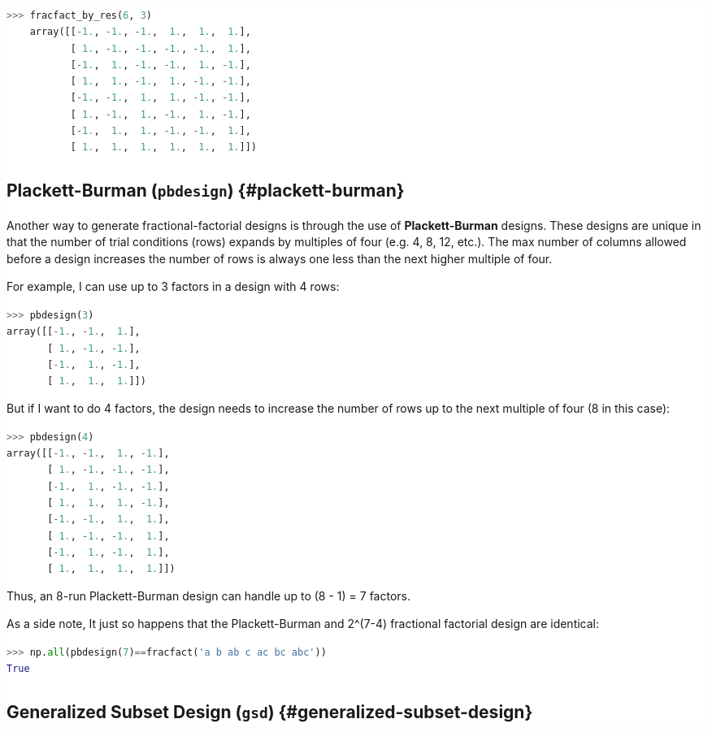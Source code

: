 ```python
>>> fracfact_by_res(6, 3)
    array([[-1., -1., -1.,  1.,  1.,  1.],
           [ 1., -1., -1., -1., -1.,  1.],
           [-1.,  1., -1., -1.,  1., -1.],
           [ 1.,  1., -1.,  1., -1., -1.],
           [-1., -1.,  1.,  1., -1., -1.],
           [ 1., -1.,  1., -1.,  1., -1.],
           [-1.,  1.,  1., -1., -1.,  1.],
           [ 1.,  1.,  1.,  1.,  1.,  1.]])
```

## Plackett-Burman (`pbdesign`) {#plackett-burman}

Another way to generate fractional-factorial designs is through the use
of **Plackett-Burman** designs. These designs are unique in that the
number of trial conditions (rows) expands by multiples of four (e.g. 4,
8, 12, etc.). The max number of columns allowed before a design increases
the number of rows is always one less than the next higher multiple of four.

For example, I can use up to 3 factors in a design with 4 rows:

```python
>>> pbdesign(3)
array([[-1., -1.,  1.],
       [ 1., -1., -1.],
       [-1.,  1., -1.],
       [ 1.,  1.,  1.]])
```

But if I want to do 4 factors, the design needs to increase the number
of rows up to the next multiple of four (8 in this case):

```python
>>> pbdesign(4)
array([[-1., -1.,  1., -1.],
       [ 1., -1., -1., -1.],
       [-1.,  1., -1., -1.],
       [ 1.,  1.,  1., -1.],
       [-1., -1.,  1.,  1.],
       [ 1., -1., -1.,  1.],
       [-1.,  1., -1.,  1.],
       [ 1.,  1.,  1.,  1.]])
```

Thus, an 8-run Plackett-Burman design can handle up to (8 - 1) = 7 factors.

As a side note, It just so happens that the Plackett-Burman and 2^(7-4)
fractional factorial design are identical:

```python
>>> np.all(pbdesign(7)==fracfact('a b ab c ac bc abc'))
True
```

## Generalized Subset Design (`gsd`) {#generalized-subset-design}
